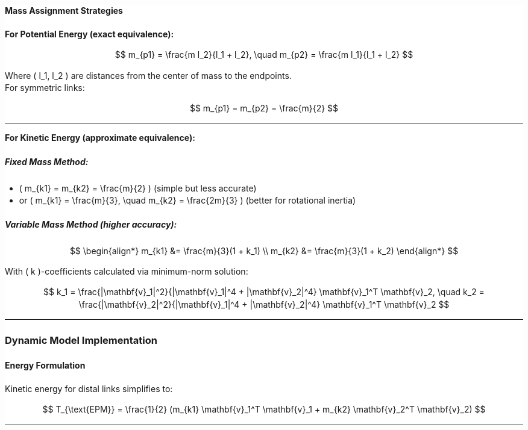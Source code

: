 
#### Mass Assignment Strategies

**For Potential Energy (exact equivalence):**

$$
m_{p1} = \frac{m l_2}{l_1 + l_2}, \quad 
m_{p2} = \frac{m l_1}{l_1 + l_2}
$$

Where \( l_1, l_2 \) are distances from the center of mass to the endpoints.  
For symmetric links:

$$
m_{p1} = m_{p2} = \frac{m}{2}
$$

---

**For Kinetic Energy (approximate equivalence):**

##### Fixed Mass Method:
- \( m_{k1} = m_{k2} = \frac{m}{2} \) (simple but less accurate)  
- or \( m_{k1} = \frac{m}{3}, \quad m_{k2} = \frac{2m}{3} \) (better for rotational inertia)

##### Variable Mass Method (higher accuracy):

$$
\begin{align*}
m_{k1} &= \frac{m}{3}(1 + k_1) \\
m_{k2} &= \frac{m}{3}(1 + k_2)
\end{align*}
$$

With \( k \)-coefficients calculated via minimum-norm solution:

$$
k_1 = \frac{|\mathbf{v}_1|^2}{|\mathbf{v}_1|^4 + |\mathbf{v}_2|^4} \mathbf{v}_1^T \mathbf{v}_2, \quad
k_2 = \frac{|\mathbf{v}_2|^2}{|\mathbf{v}_1|^4 + |\mathbf{v}_2|^4} \mathbf{v}_1^T \mathbf{v}_2
$$

---

### Dynamic Model Implementation

#### Energy Formulation

Kinetic energy for distal links simplifies to:

$$
T_{\text{EPM}} = \frac{1}{2} (m_{k1} \mathbf{v}_1^T \mathbf{v}_1 + m_{k2} \mathbf{v}_2^T \mathbf{v}_2)
$$

---
